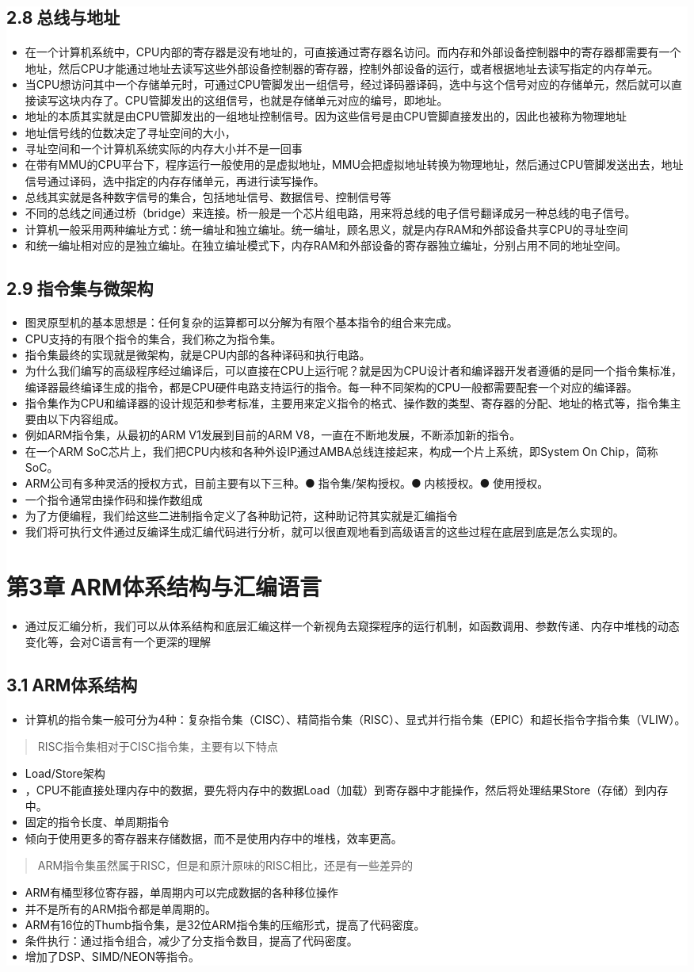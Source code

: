 ## 2.8 总线与地址

- 在一个计算机系统中，CPU内部的寄存器是没有地址的，可直接通过寄存器名访问。而内存和外部设备控制器中的寄存器都需要有一个地址，然后CPU才能通过地址去读写这些外部设备控制器的寄存器，控制外部设备的运行，或者根据地址去读写指定的内存单元。
- 当CPU想访问其中一个存储单元时，可通过CPU管脚发出一组信号，经过译码器译码，选中与这个信号对应的存储单元，然后就可以直接读写这块内存了。CPU管脚发出的这组信号，也就是存储单元对应的编号，即地址。
- 地址的本质其实就是由CPU管脚发出的一组地址控制信号。因为这些信号是由CPU管脚直接发出的，因此也被称为物理地址
- 地址信号线的位数决定了寻址空间的大小，
- 寻址空间和一个计算机系统实际的内存大小并不是一回事
- 在带有MMU的CPU平台下，程序运行一般使用的是虚拟地址，MMU会把虚拟地址转换为物理地址，然后通过CPU管脚发送出去，地址信号通过译码，选中指定的内存存储单元，再进行读写操作。
- 总线其实就是各种数字信号的集合，包括地址信号、数据信号、控制信号等
- 不同的总线之间通过桥（bridge）来连接。桥一般是一个芯片组电路，用来将总线的电子信号翻译成另一种总线的电子信号。
- 计算机一般采用两种编址方式：统一编址和独立编址。统一编址，顾名思义，就是内存RAM和外部设备共享CPU的寻址空间
- 和统一编址相对应的是独立编址。在独立编址模式下，内存RAM和外部设备的寄存器独立编址，分别占用不同的地址空间。

## 2.9 指令集与微架构

- 图灵原型机的基本思想是：任何复杂的运算都可以分解为有限个基本指令的组合来完成。
- CPU支持的有限个指令的集合，我们称之为指令集。
- 指令集最终的实现就是微架构，就是CPU内部的各种译码和执行电路。
- 为什么我们编写的高级程序经过编译后，可以直接在CPU上运行呢？就是因为CPU设计者和编译器开发者遵循的是同一个指令集标准，编译器最终编译生成的指令，都是CPU硬件电路支持运行的指令。每一种不同架构的CPU一般都需要配套一个对应的编译器。
- 指令集作为CPU和编译器的设计规范和参考标准，主要用来定义指令的格式、操作数的类型、寄存器的分配、地址的格式等，指令集主要由以下内容组成。
- 例如ARM指令集，从最初的ARM V1发展到目前的ARM V8，一直在不断地发展，不断添加新的指令。
- 在一个ARM SoC芯片上，我们把CPU内核和各种外设IP通过AMBA总线连接起来，构成一个片上系统，即System On Chip，简称SoC。
- ARM公司有多种灵活的授权方式，目前主要有以下三种。● 指令集/架构授权。● 内核授权。● 使用授权。
- 一个指令通常由操作码和操作数组成
- 为了方便编程，我们给这些二进制指令定义了各种助记符，这种助记符其实就是汇编指令
- 我们将可执行文件通过反编译生成汇编代码进行分析，就可以很直观地看到高级语言的这些过程在底层到底是怎么实现的。

# 第3章 ARM体系结构与汇编语言

- 通过反汇编分析，我们可以从体系结构和底层汇编这样一个新视角去窥探程序的运行机制，如函数调用、参数传递、内存中堆栈的动态变化等，会对C语言有一个更深的理解

## 3.1 ARM体系结构

- 计算机的指令集一般可分为4种：复杂指令集（CISC）、精简指令集（RISC）、显式并行指令集（EPIC）和超长指令字指令集（VLIW）。

> RISC指令集相对于CISC指令集，主要有以下特点

- Load/Store架构
- ，CPU不能直接处理内存中的数据，要先将内存中的数据Load（加载）到寄存器中才能操作，然后将处理结果Store（存储）到内存中。
- 固定的指令长度、单周期指令
- 倾向于使用更多的寄存器来存储数据，而不是使用内存中的堆栈，效率更高。

> ARM指令集虽然属于RISC，但是和原汁原味的RISC相比，还是有一些差异的

- ARM有桶型移位寄存器，单周期内可以完成数据的各种移位操作
- 并不是所有的ARM指令都是单周期的。
- ARM有16位的Thumb指令集，是32位ARM指令集的压缩形式，提高了代码密度。
- 条件执行：通过指令组合，减少了分支指令数目，提高了代码密度。
- 增加了DSP、SIMD/NEON等指令。

